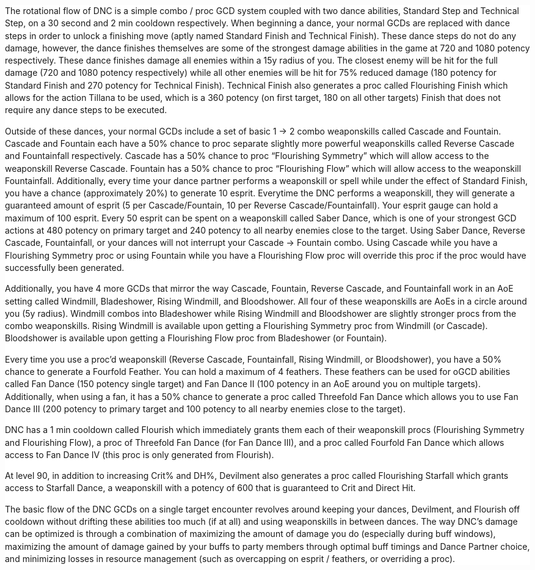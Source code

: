 The rotational flow of DNC is a simple combo / proc GCD system coupled with two dance abilities, Standard Step and Technical Step, on a 30 second and 2 min cooldown respectively. When beginning a dance, your normal GCDs are replaced with dance steps in order to unlock a finishing move (aptly named Standard Finish and Technical Finish). These dance steps do not do any damage, however, the dance finishes themselves are some of the strongest damage abilities in the game at 720 and 1080 potency respectively. These dance finishes damage all enemies within a 15y radius of you. The closest enemy will be hit for the full damage (720 and 1080 potency respectively) while all other enemies will be hit for 75% reduced damage (180 potency for Standard Finish and 270 potency for Technical Finish). Technical Finish also generates a proc called Flourishing Finish which allows for the action Tillana to be used, which is a 360 potency (on first target, 180 on all other targets) Finish that does not require any dance steps to be executed.

Outside of these dances, your normal GCDs include a set of basic 1 → 2 combo weaponskills called Cascade and Fountain. Cascade and Fountain each have a 50% chance to proc separate slightly more powerful weaponskills called Reverse Cascade and Fountainfall respectively. Cascade has a 50% chance to proc “Flourishing Symmetry” which will allow access to the weaponskill Reverse Cascade. Fountain has a 50% chance to proc “Flourishing Flow” which will allow access to the weaponskill Fountainfall. Additionally, every time your dance partner performs a weaponskill or spell while under the effect of Standard Finish, you have a chance (approximately 20%) to generate 10 esprit. Everytime the DNC performs a weaponskill, they will generate a guaranteed amount of esprit (5 per Cascade/Fountain, 10 per Reverse Cascade/Fountainfall). Your esprit gauge can hold a maximum of 100 esprit. Every 50 esprit can be spent on a weaponskill called Saber Dance, which is one of your strongest GCD actions at 480 potency on primary target and 240 potency to all nearby enemies close to the target. Using Saber Dance, Reverse Cascade, Fountainfall, or your dances will not interrupt your Cascade → Fountain combo. Using Cascade while you have a Flourishing Symmetry proc or using Fountain while you have a Flourishing Flow proc will override this proc if the proc would have successfully been generated.

Additionally, you have 4 more GCDs that mirror the way Cascade, Fountain, Reverse Cascade, and Fountainfall work in an AoE setting called Windmill, Bladeshower, Rising Windmill, and Bloodshower. All four of these weaponskills are AoEs in a circle around you (5y radius). Windmill combos into Bladeshower while Rising Windmill and Bloodshower are slightly stronger procs from the combo weaponskills. Rising Windmill is available upon getting a Flourishing Symmetry proc from Windmill (or Cascade). Bloodshower is available upon getting a Flourishing Flow proc from Bladeshower (or Fountain).

Every time you use a proc’d weaponskill (Reverse Cascade, Fountainfall, Rising Windmill, or Bloodshower), you have a 50% chance to generate a Fourfold Feather. You can hold a maximum of 4 feathers. These feathers can be used for oGCD abilities called Fan Dance (150 potency single target) and Fan Dance II (100 potency in an AoE around you on multiple targets). Additionally, when using a fan, it has a 50% chance to generate a proc called Threefold Fan Dance which allows you to use Fan Dance III (200 potency to primary target and 100 potency to all nearby enemies close to the target).

DNC has a 1 min cooldown called Flourish which immediately grants them each of their weaponskill procs (Flourishing Symmetry and Flourishing Flow), a proc of Threefold Fan Dance (for Fan Dance III), and a proc called Fourfold Fan Dance which allows access to Fan Dance IV (this proc is only generated from Flourish).

At level 90, in addition to increasing Crit% and DH%, Devilment also generates a proc called Flourishing Starfall which grants access to Starfall Dance, a weaponskill with a potency of 600 that is guaranteed to Crit and Direct Hit.

The basic flow of the DNC GCDs on a single target encounter revolves around keeping your dances, Devilment, and Flourish off cooldown without drifting these abilities too much (if at all) and using weaponskills in between dances. The way DNC’s damage can be optimized is through a combination of maximizing the amount of damage you do (especially during buff windows), maximizing the amount of damage gained by your buffs to party members through optimal buff timings and Dance Partner choice, and minimizing losses in resource management (such as overcapping on esprit / feathers, or overriding a proc).

